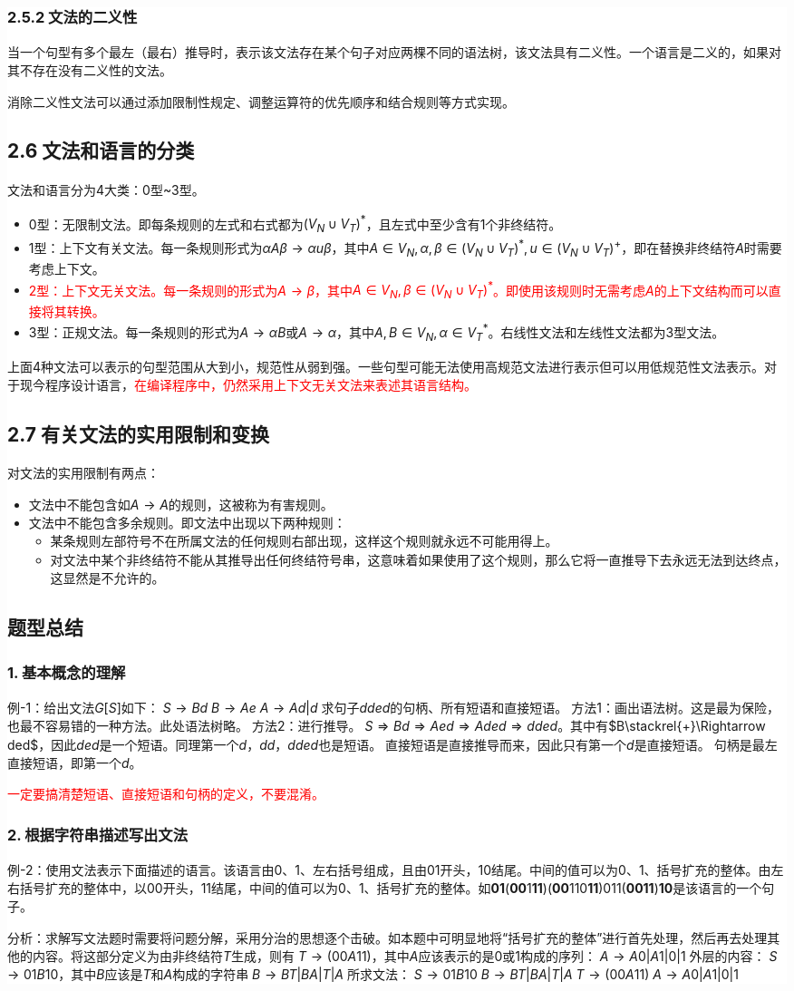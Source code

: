 ### 2.5.2 文法的二义性
当一个句型有多个最左（最右）推导时，表示该文法存在某个句子对应两棵不同的语法树，该文法具有二义性。一个语言是二义的，如果对其不存在没有二义性的文法。

消除二义性文法可以通过添加限制性规定、调整运算符的优先顺序和结合规则等方式实现。

## 2.6 文法和语言的分类
文法和语言分为4大类：0型~3型。
- 0型：无限制文法。即每条规则的左式和右式都为$(V_N\cup V_T)^*$，且左式中至少含有1个非终结符。
- 1型：上下文有关文法。每一条规则形式为$\alpha A\beta\rightarrow \alpha u\beta$，其中$A\in V_N,\alpha,\beta\in(V_N\cup V_T)^*,u\in(V_N\cup V_T)^+$，即在替换非终结符$A$时需要考虑上下文。
- <font color=red>2型：上下文无关文法。每一条规则的形式为$A\rightarrow\beta$，其中$A\in V_N,\beta\in(V_N\cup V_T)^*$。即使用该规则时无需考虑$A$的上下文结构而可以直接将其转换。</font>
- 3型：正规文法。每一条规则的形式为$A\rightarrow \alpha B$或$A\rightarrow \alpha$，其中$A,B\in V_N,\alpha\in V_T^*$。右线性文法和左线性文法都为3型文法。

上面4种文法可以表示的句型范围从大到小，规范性从弱到强。一些句型可能无法使用高规范文法进行表示但可以用低规范性文法表示。对于现今程序设计语言，<font color=red>在编译程序中，仍然采用上下文无关文法来表述其语言结构。</font>

## 2.7 有关文法的实用限制和变换
对文法的实用限制有两点：
- 文法中不能包含如$A\rightarrow A$的规则，这被称为有害规则。
- 文法中不能包含多余规则。即文法中出现以下两种规则：
	- 某条规则左部符号不在所属文法的任何规则右部出现，这样这个规则就永远不可能用得上。
	- 对文法中某个非终结符不能从其推导出任何终结符号串，这意味着如果使用了这个规则，那么它将一直推导下去永远无法到达终点，这显然是不允许的。

## 题型总结
### 1. 基本概念的理解
例-1：给出文法$G[S]$如下：
$S\rightarrow Bd$
$B\rightarrow Ae$
$A\rightarrow Ad|d$
求句子$dded$的句柄、所有短语和直接短语。
方法1：画出语法树。这是最为保险，也最不容易错的一种方法。此处语法树略。
方法2：进行推导。
$S\Rightarrow Bd\Rightarrow Aed\Rightarrow Aded\Rightarrow dded$。其中有$B\stackrel{+}\Rightarrow ded$，因此$ded$是一个短语。同理第一个$d$，$dd$，$dded$也是短语。
直接短语是直接推导而来，因此只有第一个$d$是直接短语。
句柄是最左直接短语，即第一个$d$。

<font color=red>一定要搞清楚短语、直接短语和句柄的定义，不要混淆。</font>

### 2. 根据字符串描述写出文法
例-2：使用文法表示下面描述的语言。该语言由0、1、左右括号组成，且由01开头，10结尾。中间的值可以为0、1、括号扩充的整体。由左右括号扩充的整体中，以00开头，11结尾，中间的值可以为0、1、括号扩充的整体。如**01**(**00**1**11**)(**00**110**11**)011(**0011**)**10**是该语言的一个句子。

分析：求解写文法题时需要将问题分解，采用分治的思想逐个击破。如本题中可明显地将“括号扩充的整体”进行首先处理，然后再去处理其他的内容。将这部分定义为由非终结符$T$生成，则有
$T\rightarrow(00A11)$，其中$A$应该表示的是0或1构成的序列：
$A\rightarrow A0|A1|0|1$
外层的内容：
$S\rightarrow 01B10$，其中$B$应该是$T$和$A$构成的字符串
$B\rightarrow BT|BA|T|A$
所求文法：
$S\rightarrow 01B10$
$B\rightarrow BT|BA|T|A$
$T\rightarrow (00A11)$
$A\rightarrow A0|A1|0|1$
